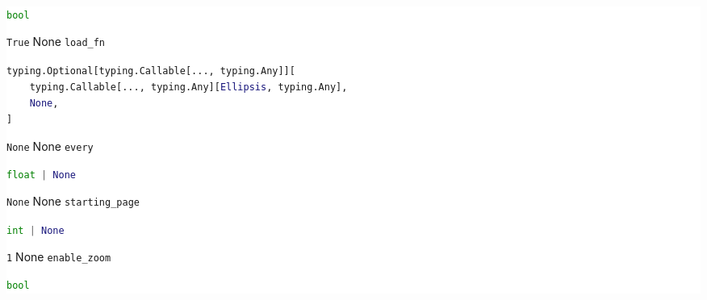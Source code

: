 ```python
bool
```

</td>
<td align="left"><code>True</code></td>
<td align="left">None</td>
</tr>

<tr>
<td align="left"><code>load_fn</code></td>
<td align="left" style="width: 25%;">

```python
typing.Optional[typing.Callable[..., typing.Any]][
    typing.Callable[..., typing.Any][Ellipsis, typing.Any],
    None,
]
```

</td>
<td align="left"><code>None</code></td>
<td align="left">None</td>
</tr>

<tr>
<td align="left"><code>every</code></td>
<td align="left" style="width: 25%;">

```python
float | None
```

</td>
<td align="left"><code>None</code></td>
<td align="left">None</td>
</tr>

<tr>
<td align="left"><code>starting_page</code></td>
<td align="left" style="width: 25%;">

```python
int | None
```

</td>
<td align="left"><code>1</code></td>
<td align="left">None</td>
</tr>

<tr>
<td align="left"><code>enable_zoom</code></td>
<td align="left" style="width: 25%;">

```python
bool
```
